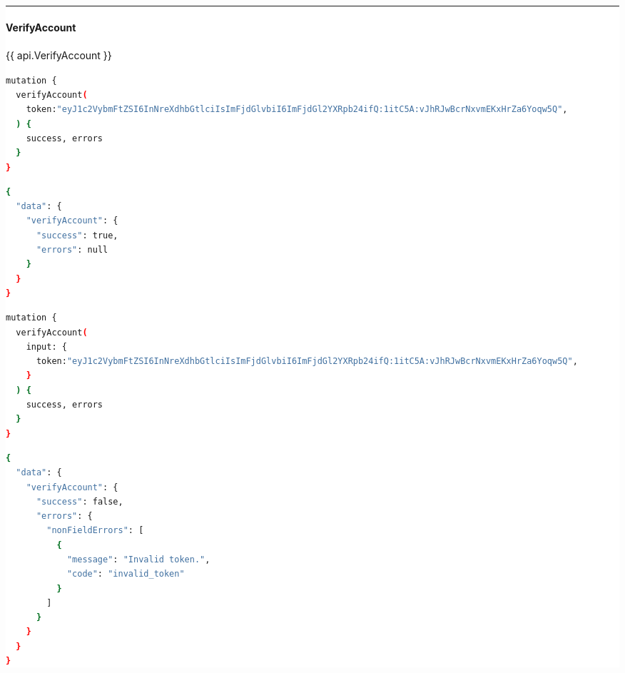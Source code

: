 
---

#### VerifyAccount

{{ api.VerifyAccount }}


```bash tab="graphql"
mutation {
  verifyAccount(
    token:"eyJ1c2VybmFtZSI6InNreXdhbGtlciIsImFjdGlvbiI6ImFjdGl2YXRpb24ifQ:1itC5A:vJhRJwBcrNxvmEKxHrZa6Yoqw5Q",
  ) {
    success, errors
  }
}
```

```bash tab="success"
{
  "data": {
    "verifyAccount": {
      "success": true,
      "errors": null
    }
  }
}
```

```bash tab="relay"
mutation {
  verifyAccount(
    input: {
      token:"eyJ1c2VybmFtZSI6InNreXdhbGtlciIsImFjdGlvbiI6ImFjdGl2YXRpb24ifQ:1itC5A:vJhRJwBcrNxvmEKxHrZa6Yoqw5Q",
    }
  ) {
    success, errors
  }
}
```


```bash tab="Invalid token"
{
  "data": {
    "verifyAccount": {
      "success": false,
      "errors": {
        "nonFieldErrors": [
          {
            "message": "Invalid token.",
            "code": "invalid_token"
          }
        ]
      }
    }
  }
}
```

